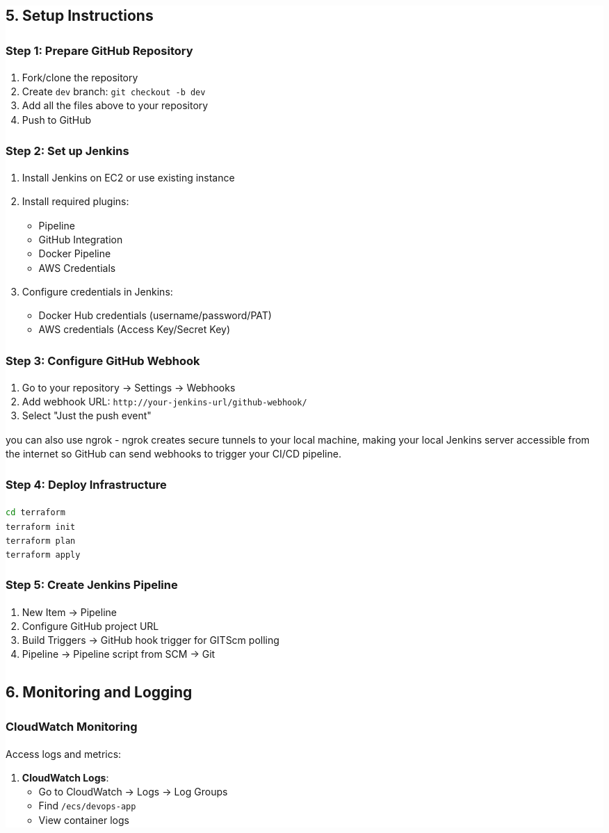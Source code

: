 ## 5. Setup Instructions

### Step 1: Prepare GitHub Repository
1. Fork/clone the repository
2. Create `dev` branch: `git checkout -b dev`
3. Add all the files above to your repository
4. Push to GitHub

### Step 2: Set up Jenkins
1. Install Jenkins on EC2 or use existing instance
2. Install required plugins:
   - Pipeline
   - GitHub Integration
   - Docker Pipeline
   - AWS Credentials

3. Configure credentials in Jenkins:
   - Docker Hub credentials (username/password/PAT)
   - AWS credentials (Access Key/Secret Key)

### Step 3: Configure GitHub Webhook
1. Go to your repository → Settings → Webhooks
2. Add webhook URL: `http://your-jenkins-url/github-webhook/`
3. Select "Just the push event"

you can also use ngrok - ngrok creates secure tunnels to your local machine, making your local Jenkins server accessible from the internet so GitHub can send webhooks to trigger your CI/CD pipeline.

### Step 4: Deploy Infrastructure
```bash
cd terraform
terraform init
terraform plan
terraform apply
```

### Step 5: Create Jenkins Pipeline
1. New Item → Pipeline
2. Configure GitHub project URL
3. Build Triggers → GitHub hook trigger for GITScm polling
4. Pipeline → Pipeline script from SCM → Git

## 6. Monitoring and Logging

### CloudWatch Monitoring
Access logs and metrics:

1. **CloudWatch Logs**: 
   - Go to CloudWatch → Logs → Log Groups
   - Find `/ecs/devops-app`
   - View container logs
